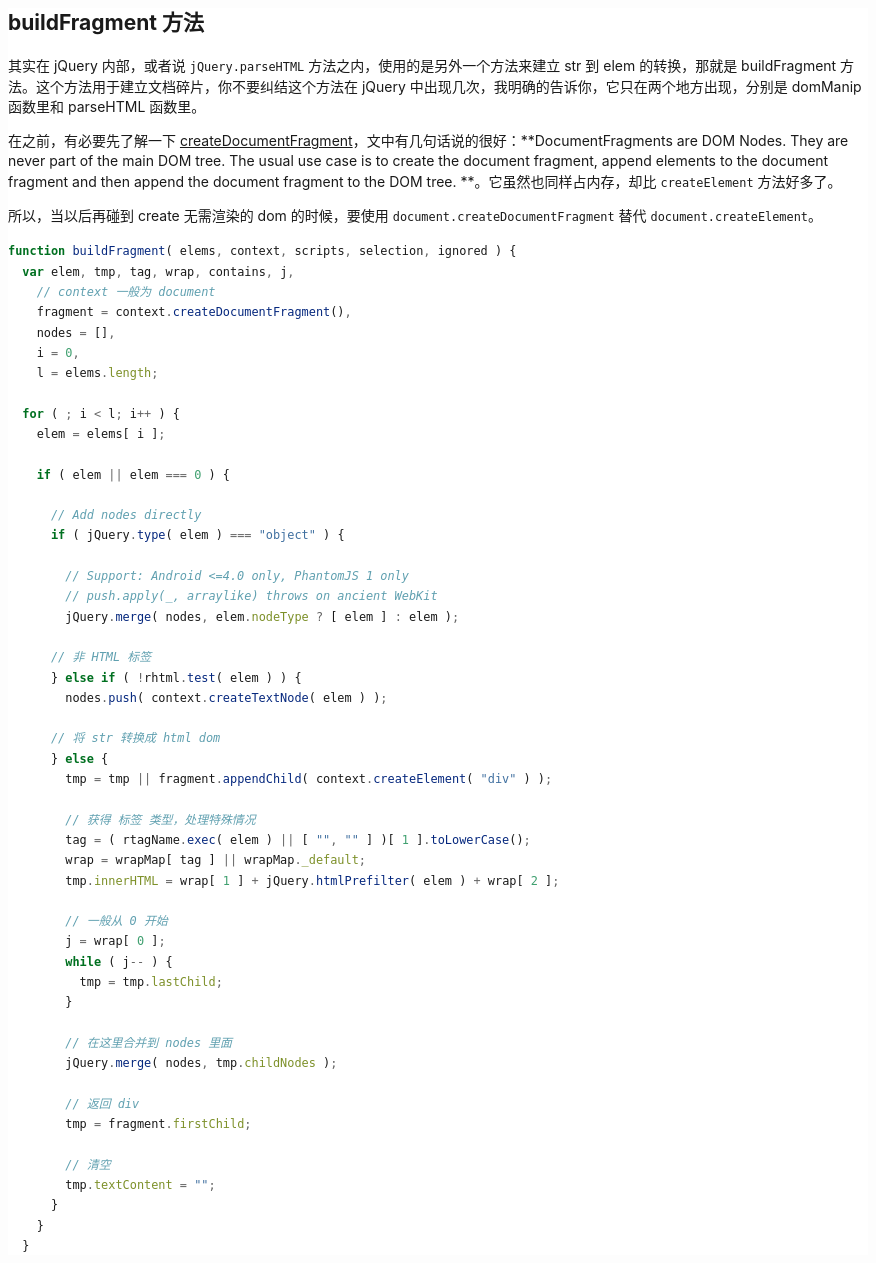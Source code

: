 ## buildFragment 方法

其实在 jQuery 内部，或者说 `jQuery.parseHTML` 方法之内，使用的是另外一个方法来建立 str 到 elem 的转换，那就是 buildFragment 方法。这个方法用于建立文档碎片，你不要纠结这个方法在 jQuery 中出现几次，我明确的告诉你，它只在两个地方出现，分别是 domManip 函数里和 parseHTML 函数里。

在之前，有必要先了解一下 [createDocumentFragment](https://developer.mozilla.org/en-US/docs/Web/API/Document/createDocumentFragment)，文中有几句话说的很好：**DocumentFragments are DOM Nodes. They are never part of the main DOM tree. The usual use case is to create the document fragment, append elements to the document fragment and then append the document fragment to the DOM tree. **。它虽然也同样占内存，却比 `createElement` 方法好多了。

所以，当以后再碰到 create 无需渲染的 dom 的时候，要使用 `document.createDocumentFragment` 替代 `document.createElement`。

```javascript
function buildFragment( elems, context, scripts, selection, ignored ) {
  var elem, tmp, tag, wrap, contains, j,
    // context 一般为 document
    fragment = context.createDocumentFragment(),
    nodes = [],
    i = 0,
    l = elems.length;

  for ( ; i < l; i++ ) {
    elem = elems[ i ];

    if ( elem || elem === 0 ) {

      // Add nodes directly
      if ( jQuery.type( elem ) === "object" ) {

        // Support: Android <=4.0 only, PhantomJS 1 only
        // push.apply(_, arraylike) throws on ancient WebKit
        jQuery.merge( nodes, elem.nodeType ? [ elem ] : elem );

      // 非 HTML 标签
      } else if ( !rhtml.test( elem ) ) {
        nodes.push( context.createTextNode( elem ) );

      // 将 str 转换成 html dom
      } else {
        tmp = tmp || fragment.appendChild( context.createElement( "div" ) );

        // 获得 标签 类型，处理特殊情况
        tag = ( rtagName.exec( elem ) || [ "", "" ] )[ 1 ].toLowerCase();
        wrap = wrapMap[ tag ] || wrapMap._default;
        tmp.innerHTML = wrap[ 1 ] + jQuery.htmlPrefilter( elem ) + wrap[ 2 ];

        // 一般从 0 开始
        j = wrap[ 0 ];
        while ( j-- ) {
          tmp = tmp.lastChild;
        }

        // 在这里合并到 nodes 里面
        jQuery.merge( nodes, tmp.childNodes );

        // 返回 div
        tmp = fragment.firstChild;

        // 清空
        tmp.textContent = "";
      }
    }
  }

```